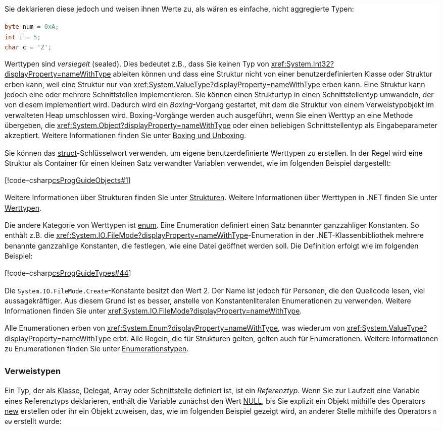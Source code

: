 Sie deklarieren diese jedoch und weisen ihnen Werte zu, als wären es einfache, nicht aggregierte Typen:

```csharp
byte num = 0xA;
int i = 5;
char c = 'Z';
```

Werttypen sind *versiegelt* (sealed). Dies bedeutet z.B., dass Sie keinen Typ von <xref:System.Int32?displayProperty=nameWithType> ableiten können und dass eine Struktur nicht von einer benutzerdefinierten Klasse oder Struktur erben kann, weil eine Struktur nur von <xref:System.ValueType?displayProperty=nameWithType> erben kann. Eine Struktur kann jedoch eine oder mehrere Schnittstellen implementieren. Sie können einen Strukturtyp in einen Schnittstellentyp umwandeln, der von diesem implementiert wird. Dadurch wird ein *Boxing*-Vorgang gestartet, mit dem die Struktur von einem Verweistypobjekt im verwalteten Heap umschlossen wird. Boxing-Vorgänge werden auch ausgeführt, wenn Sie einen Werttyp an eine Methode übergeben, die <xref:System.Object?displayProperty=nameWithType> oder einen beliebigen Schnittstellentyp als Eingabeparameter akzeptiert. Weitere Informationen finden Sie unter [Boxing und Unboxing](./boxing-and-unboxing.md).

Sie können das [struct](../../language-reference/keywords/struct.md)-Schlüsselwort verwenden, um eigene benutzerdefinierte Werttypen zu erstellen. In der Regel wird eine Struktur als Container für einen kleinen Satz verwandter Variablen verwendet, wie im folgenden Beispiel dargestellt:

[!code-csharp[csProgGuideObjects#1](~/samples/snippets/csharp/VS_Snippets_VBCSharp/csProgGuideObjects/CS/Objects.cs#1)]

Weitere Informationen über Strukturen finden Sie unter [Strukturen](../classes-and-structs/structs.md). Weitere Informationen über Werttypen in .NET finden Sie unter [Werttypen](../../language-reference/keywords/value-types.md).

Die andere Kategorie von Werttypen ist [enum](../../language-reference/builtin-types/enum.md). Eine Enumeration definiert einen Satz benannter ganzzahliger Konstanten. So enthält z.B. die <xref:System.IO.FileMode?displayProperty=nameWithType>-Enumeration in der .NET-Klassenbibliothek mehrere benannte ganzzahlige Konstanten, die festlegen, wie eine Datei geöffnet werden soll. Die Definition erfolgt wie im folgenden Beispiel:

[!code-csharp[csProgGuideTypes#44](~/samples/snippets/csharp/VS_Snippets_VBCSharp/CsProgGuideTypes/CS/Class1.cs#44)]

Die `System.IO.FileMode.Create`-Konstante besitzt den Wert 2. Der Name ist jedoch für Personen, die den Quellcode lesen, viel aussagekräftiger. Aus diesem Grund ist es besser, anstelle von Konstantenliteralen Enumerationen zu verwenden. Weitere Informationen finden Sie unter <xref:System.IO.FileMode?displayProperty=nameWithType>.

Alle Enumerationen erben von <xref:System.Enum?displayProperty=nameWithType>, was wiederum von <xref:System.ValueType?displayProperty=nameWithType> erbt. Alle Regeln, die für Strukturen gelten, gelten auch für Enumerationen. Weitere Informationen zu Enumerationen finden Sie unter [Enumerationstypen](../../language-reference/builtin-types/enum.md).

### <a name="reference-types"></a>Verweistypen

Ein Typ, der als [Klasse](../../language-reference/keywords/class.md), [Delegat](../../language-reference/builtin-types/reference-types.md), Array oder [Schnittstelle](../../language-reference/keywords/interface.md) definiert ist, ist ein *Referenztyp*. Wenn Sie zur Laufzeit eine Variable eines Referenztyps deklarieren, enthält die Variable zunächst den Wert [NULL](../../language-reference/keywords/null.md), bis Sie explizit ein Objekt mithilfe des Operators [new](../../language-reference/operators/new-operator.md) erstellen oder ihr ein Objekt zuweisen, das, wie im folgenden Beispiel gezeigt wird, an anderer Stelle mithilfe des Operators `new` erstellt wurde:
